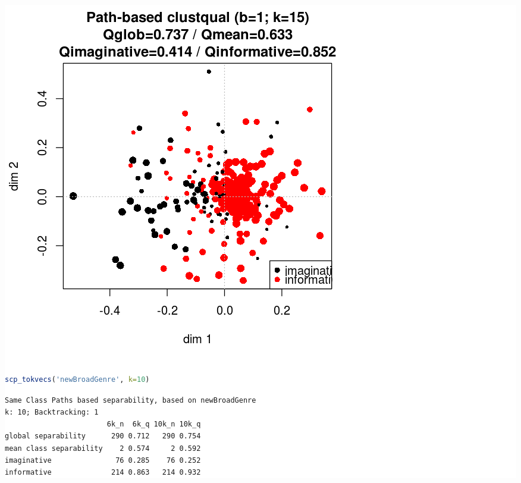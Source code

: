 ![png](output_42_2.png)



```R
scp_tokvecs('newBroadGenre', k=10)
```

    Same Class Paths based separability, based on newBroadGenre 
    k: 10; Backtracking: 1
                            6k_n  6k_q 10k_n 10k_q
    global separability      290 0.712   290 0.754
    mean class separability    2 0.574     2 0.592
    imaginative               76 0.285    76 0.252
    informative              214 0.863   214 0.932


